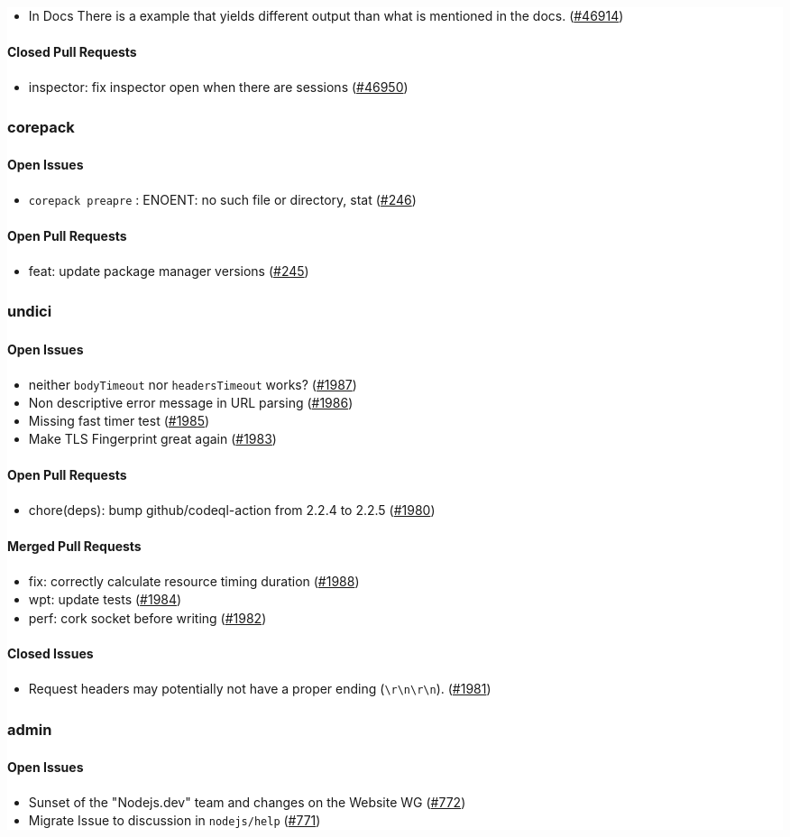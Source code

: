 - In Docs There is a example that yields different output than what is mentioned in the docs. ([#46914](https://github.com/nodejs/node/issues/46914))

#### Closed Pull Requests

- inspector: fix inspector open when there are sessions ([#46950](https://github.com/nodejs/node/pull/46950))

### corepack

#### Open Issues

- `corepack preapre` :  ENOENT: no such file or directory, stat ([#246](https://github.com/nodejs/corepack/issues/246))

#### Open Pull Requests

- feat: update package manager versions ([#245](https://github.com/nodejs/corepack/pull/245))

### undici

#### Open Issues

- neither `bodyTimeout` nor `headersTimeout` works? ([#1987](https://github.com/nodejs/undici/issues/1987))
- Non descriptive error message in URL parsing ([#1986](https://github.com/nodejs/undici/issues/1986))
- Missing fast timer test ([#1985](https://github.com/nodejs/undici/issues/1985))
- Make TLS Fingerprint great again ([#1983](https://github.com/nodejs/undici/issues/1983))

#### Open Pull Requests

- chore(deps): bump github/codeql-action from 2.2.4 to 2.2.5 ([#1980](https://github.com/nodejs/undici/pull/1980))

#### Merged Pull Requests

- fix: correctly calculate resource timing duration ([#1988](https://github.com/nodejs/undici/pull/1988))
- wpt: update tests ([#1984](https://github.com/nodejs/undici/pull/1984))
- perf: cork socket before writing ([#1982](https://github.com/nodejs/undici/pull/1982))

#### Closed Issues

- Request headers may potentially not have a proper ending (`\r\n\r\n`).  ([#1981](https://github.com/nodejs/undici/issues/1981))

### admin

#### Open Issues

- Sunset of the "Nodejs.dev" team and changes on the Website WG ([#772](https://github.com/nodejs/admin/issues/772))
- Migrate Issue to discussion in `nodejs/help` ([#771](https://github.com/nodejs/admin/issues/771))

